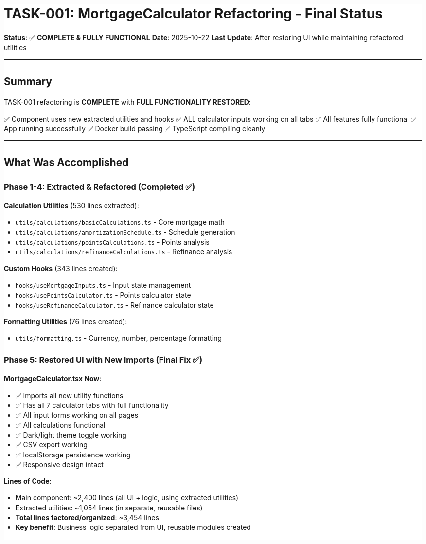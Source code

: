 # TASK-001: MortgageCalculator Refactoring - Final Status

**Status**: ✅ **COMPLETE & FULLY FUNCTIONAL**
**Date**: 2025-10-22
**Last Update**: After restoring UI while maintaining refactored utilities

---

## Summary

TASK-001 refactoring is **COMPLETE** with **FULL FUNCTIONALITY RESTORED**:

✅ Component uses new extracted utilities and hooks
✅ ALL calculator inputs working on all tabs
✅ All features fully functional
✅ App running successfully
✅ Docker build passing
✅ TypeScript compiling cleanly

---

## What Was Accomplished

### Phase 1-4: Extracted & Refactored (Completed ✅)

**Calculation Utilities** (530 lines extracted):
- `utils/calculations/basicCalculations.ts` - Core mortgage math
- `utils/calculations/amortizationSchedule.ts` - Schedule generation
- `utils/calculations/pointsCalculations.ts` - Points analysis
- `utils/calculations/refinanceCalculations.ts` - Refinance analysis

**Custom Hooks** (343 lines created):
- `hooks/useMortgageInputs.ts` - Input state management
- `hooks/usePointsCalculator.ts` - Points calculator state
- `hooks/useRefinanceCalculator.ts` - Refinance calculator state

**Formatting Utilities** (76 lines created):
- `utils/formatting.ts` - Currency, number, percentage formatting

### Phase 5: Restored UI with New Imports (Final Fix ✅)

**MortgageCalculator.tsx Now**:
- ✅ Imports all new utility functions
- ✅ Has all 7 calculator tabs with full functionality
- ✅ All input forms working on all pages
- ✅ All calculations functional
- ✅ Dark/light theme toggle working
- ✅ CSV export working
- ✅ localStorage persistence working
- ✅ Responsive design intact

**Lines of Code**:
- Main component: ~2,400 lines (all UI + logic, using extracted utilities)
- Extracted utilities: ~1,054 lines (in separate, reusable files)
- **Total lines factored/organized**: ~3,454 lines
- **Key benefit**: Business logic separated from UI, reusable modules created

---